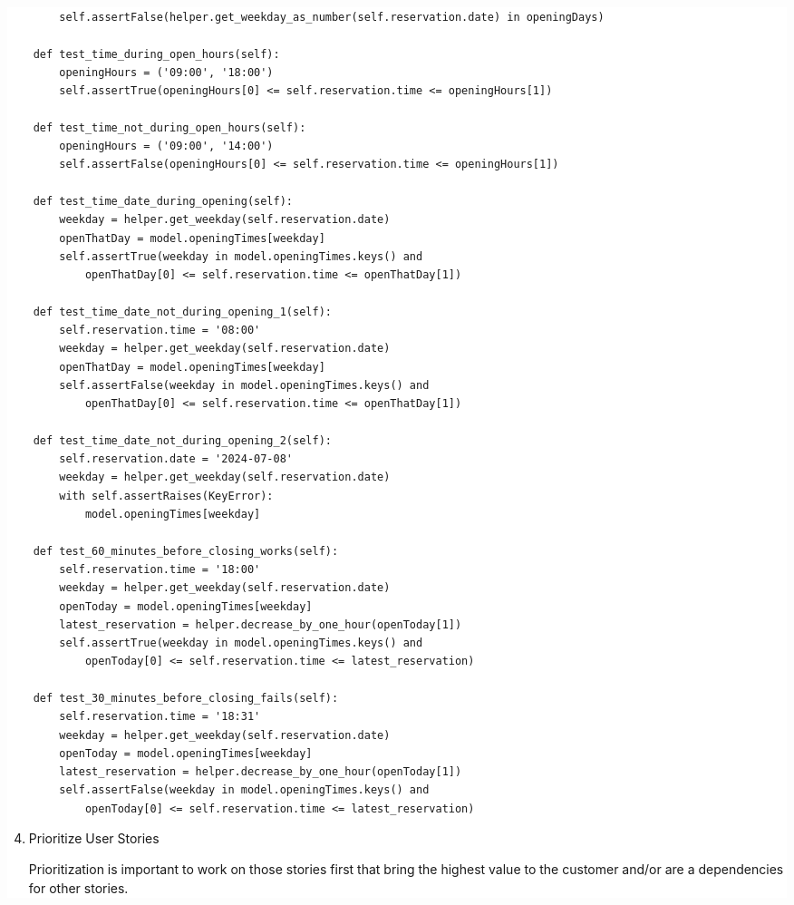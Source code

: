 ```
        self.assertFalse(helper.get_weekday_as_number(self.reservation.date) in openingDays)

    def test_time_during_open_hours(self):
        openingHours = ('09:00', '18:00')
        self.assertTrue(openingHours[0] <= self.reservation.time <= openingHours[1])

    def test_time_not_during_open_hours(self):
        openingHours = ('09:00', '14:00')
        self.assertFalse(openingHours[0] <= self.reservation.time <= openingHours[1])

    def test_time_date_during_opening(self):
        weekday = helper.get_weekday(self.reservation.date)
        openThatDay = model.openingTimes[weekday]
        self.assertTrue(weekday in model.openingTimes.keys() and 
            openThatDay[0] <= self.reservation.time <= openThatDay[1])

    def test_time_date_not_during_opening_1(self):
        self.reservation.time = '08:00'
        weekday = helper.get_weekday(self.reservation.date)
        openThatDay = model.openingTimes[weekday]
        self.assertFalse(weekday in model.openingTimes.keys() and 
            openThatDay[0] <= self.reservation.time <= openThatDay[1])

    def test_time_date_not_during_opening_2(self):
        self.reservation.date = '2024-07-08'
        weekday = helper.get_weekday(self.reservation.date)
        with self.assertRaises(KeyError):
            model.openingTimes[weekday]

    def test_60_minutes_before_closing_works(self):
        self.reservation.time = '18:00'
        weekday = helper.get_weekday(self.reservation.date)
        openToday = model.openingTimes[weekday]
        latest_reservation = helper.decrease_by_one_hour(openToday[1]) 
        self.assertTrue(weekday in model.openingTimes.keys() and 
            openToday[0] <= self.reservation.time <= latest_reservation)    

    def test_30_minutes_before_closing_fails(self):
        self.reservation.time = '18:31'
        weekday = helper.get_weekday(self.reservation.date)
        openToday = model.openingTimes[weekday]
        latest_reservation = helper.decrease_by_one_hour(openToday[1]) 
        self.assertFalse(weekday in model.openingTimes.keys() and 
            openToday[0] <= self.reservation.time <= latest_reservation)
```


4. Prioritize User Stories

    Prioritization is important to work on those stories first that bring the highest value to the customer and/or are a dependencies for other stories.
